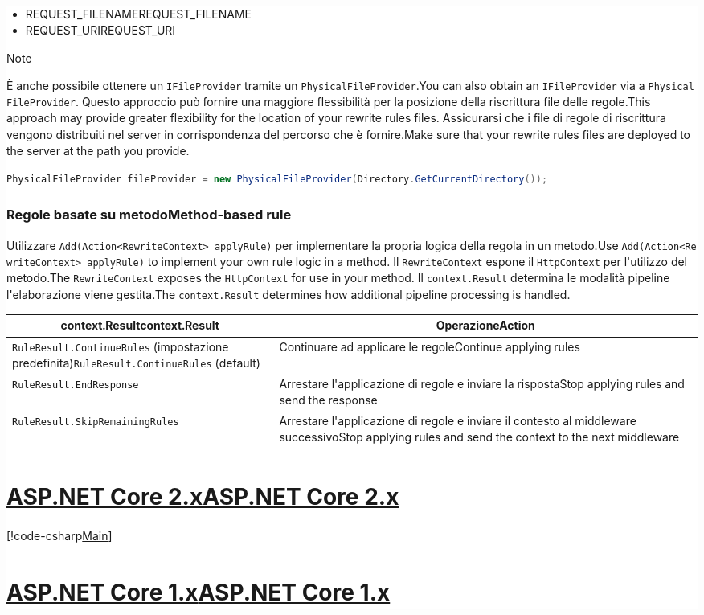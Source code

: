 * <span data-ttu-id="fbb52-342">REQUEST_FILENAME</span><span class="sxs-lookup"><span data-stu-id="fbb52-342">REQUEST_FILENAME</span></span>
* <span data-ttu-id="fbb52-343">REQUEST_URI</span><span class="sxs-lookup"><span data-stu-id="fbb52-343">REQUEST_URI</span></span>

> [!NOTE]
> <span data-ttu-id="fbb52-344">È anche possibile ottenere un `IFileProvider` tramite un `PhysicalFileProvider`.</span><span class="sxs-lookup"><span data-stu-id="fbb52-344">You can also obtain an `IFileProvider` via a `PhysicalFileProvider`.</span></span> <span data-ttu-id="fbb52-345">Questo approccio può fornire una maggiore flessibilità per la posizione della riscrittura file delle regole.</span><span class="sxs-lookup"><span data-stu-id="fbb52-345">This approach may provide greater flexibility for the location of your rewrite rules files.</span></span> <span data-ttu-id="fbb52-346">Assicurarsi che i file di regole di riscrittura vengono distribuiti nel server in corrispondenza del percorso che è fornire.</span><span class="sxs-lookup"><span data-stu-id="fbb52-346">Make sure that your rewrite rules files are deployed to the server at the path you provide.</span></span>
> ```csharp
> PhysicalFileProvider fileProvider = new PhysicalFileProvider(Directory.GetCurrentDirectory());
> ```

### <a name="method-based-rule"></a><span data-ttu-id="fbb52-347">Regole basate su metodo</span><span class="sxs-lookup"><span data-stu-id="fbb52-347">Method-based rule</span></span>
<span data-ttu-id="fbb52-348">Utilizzare `Add(Action<RewriteContext> applyRule)` per implementare la propria logica della regola in un metodo.</span><span class="sxs-lookup"><span data-stu-id="fbb52-348">Use `Add(Action<RewriteContext> applyRule)` to implement your own rule logic in a method.</span></span> <span data-ttu-id="fbb52-349">Il `RewriteContext` espone il `HttpContext` per l'utilizzo del metodo.</span><span class="sxs-lookup"><span data-stu-id="fbb52-349">The `RewriteContext` exposes the `HttpContext` for use in your method.</span></span> <span data-ttu-id="fbb52-350">Il `context.Result` determina le modalità pipeline l'elaborazione viene gestita.</span><span class="sxs-lookup"><span data-stu-id="fbb52-350">The `context.Result` determines how additional pipeline processing is handled.</span></span>

| <span data-ttu-id="fbb52-351">context.Result</span><span class="sxs-lookup"><span data-stu-id="fbb52-351">context.Result</span></span>                       | <span data-ttu-id="fbb52-352">Operazione</span><span class="sxs-lookup"><span data-stu-id="fbb52-352">Action</span></span>                                                          |
| ------------------------------------ | --------------------------------------------------------------- |
| <span data-ttu-id="fbb52-353">`RuleResult.ContinueRules` (impostazione predefinita)</span><span class="sxs-lookup"><span data-stu-id="fbb52-353">`RuleResult.ContinueRules` (default)</span></span> | <span data-ttu-id="fbb52-354">Continuare ad applicare le regole</span><span class="sxs-lookup"><span data-stu-id="fbb52-354">Continue applying rules</span></span>                                         |
| `RuleResult.EndResponse`             | <span data-ttu-id="fbb52-355">Arrestare l'applicazione di regole e inviare la risposta</span><span class="sxs-lookup"><span data-stu-id="fbb52-355">Stop applying rules and send the response</span></span>                       |
| `RuleResult.SkipRemainingRules`      | <span data-ttu-id="fbb52-356">Arrestare l'applicazione di regole e inviare il contesto al middleware successivo</span><span class="sxs-lookup"><span data-stu-id="fbb52-356">Stop applying rules and send the context to the next middleware</span></span> |

# <a name="aspnet-core-2xtabaspnetcore2x"></a>[<span data-ttu-id="fbb52-357">ASP.NET Core 2.x</span><span class="sxs-lookup"><span data-stu-id="fbb52-357">ASP.NET Core 2.x</span></span>](#tab/aspnetcore2x)

[!code-csharp[Main](url-rewriting/samples/2.x/Program.cs?name=snippet1&highlight=9)]

# <a name="aspnet-core-1xtabaspnetcore1x"></a>[<span data-ttu-id="fbb52-358">ASP.NET Core 1.x</span><span class="sxs-lookup"><span data-stu-id="fbb52-358">ASP.NET Core 1.x</span></span>](#tab/aspnetcore1x)
